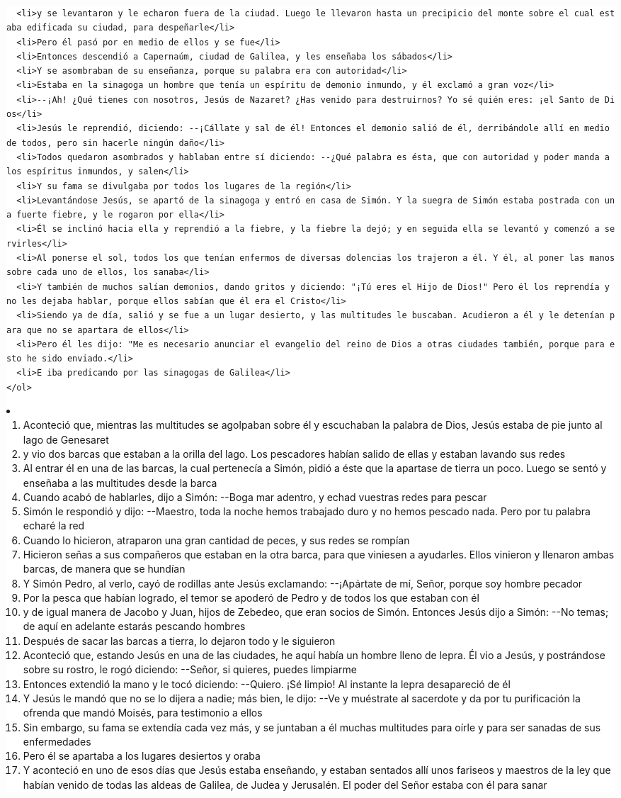       <li>y se levantaron y le echaron fuera de la ciudad. Luego le llevaron hasta un precipicio del monte sobre el cual estaba edificada su ciudad, para despeñarle</li>
      <li>Pero él pasó por en medio de ellos y se fue</li>
      <li>Entonces descendió a Capernaúm, ciudad de Galilea, y les enseñaba los sábados</li>
      <li>Y se asombraban de su enseñanza, porque su palabra era con autoridad</li>
      <li>Estaba en la sinagoga un hombre que tenía un espíritu de demonio inmundo, y él exclamó a gran voz</li>
      <li>--¡Ah! ¿Qué tienes con nosotros, Jesús de Nazaret? ¿Has venido para destruirnos? Yo sé quién eres: ¡el Santo de Dios</li>
      <li>Jesús le reprendió, diciendo: --¡Cállate y sal de él! Entonces el demonio salió de él, derribándole allí en medio de todos, pero sin hacerle ningún daño</li>
      <li>Todos quedaron asombrados y hablaban entre sí diciendo: --¿Qué palabra es ésta, que con autoridad y poder manda a los espíritus inmundos, y salen</li>
      <li>Y su fama se divulgaba por todos los lugares de la región</li>
      <li>Levantándose Jesús, se apartó de la sinagoga y entró en casa de Simón. Y la suegra de Simón estaba postrada con una fuerte fiebre, y le rogaron por ella</li>
      <li>Él se inclinó hacia ella y reprendió a la fiebre, y la fiebre la dejó; y en seguida ella se levantó y comenzó a servirles</li>
      <li>Al ponerse el sol, todos los que tenían enfermos de diversas dolencias los trajeron a él. Y él, al poner las manos sobre cada uno de ellos, los sanaba</li>
      <li>Y también de muchos salían demonios, dando gritos y diciendo: "¡Tú eres el Hijo de Dios!" Pero él los reprendía y no les dejaba hablar, porque ellos sabían que él era el Cristo</li>
      <li>Siendo ya de día, salió y se fue a un lugar desierto, y las multitudes le buscaban. Acudieron a él y le detenían para que no se apartara de ellos</li>
      <li>Pero él les dijo: "Me es necesario anunciar el evangelio del reino de Dios a otras ciudades también, porque para esto he sido enviado.</li>
      <li>E iba predicando por las sinagogas de Galilea</li>
    </ol>
  </li>
  <li>
    <ol>
      <li>Aconteció que, mientras las multitudes se agolpaban sobre él y escuchaban la palabra de Dios, Jesús estaba de pie junto al lago de Genesaret</li>
      <li>y vio dos barcas que estaban a la orilla del lago. Los pescadores habían salido de ellas y estaban lavando sus redes</li>
      <li>Al entrar él en una de las barcas, la cual pertenecía a Simón, pidió a éste que la apartase de tierra un poco. Luego se sentó y enseñaba a las multitudes desde la barca</li>
      <li>Cuando acabó de hablarles, dijo a Simón: --Boga mar adentro, y echad vuestras redes para pescar</li>
      <li>Simón le respondió y dijo: --Maestro, toda la noche hemos trabajado duro y no hemos pescado nada. Pero por tu palabra echaré la red</li>
      <li>Cuando lo hicieron, atraparon una gran cantidad de peces, y sus redes se rompían</li>
      <li>Hicieron señas a sus compañeros que estaban en la otra barca, para que viniesen a ayudarles. Ellos vinieron y llenaron ambas barcas, de manera que se hundían</li>
      <li>Y Simón Pedro, al verlo, cayó de rodillas ante Jesús exclamando: --¡Apártate de mí, Señor, porque soy hombre pecador</li>
      <li>Por la pesca que habían logrado, el temor se apoderó de Pedro y de todos los que estaban con él</li>
      <li>y de igual manera de Jacobo y Juan, hijos de Zebedeo, que eran socios de Simón. Entonces Jesús dijo a Simón: --No temas; de aquí en adelante estarás pescando hombres</li>
      <li>Después de sacar las barcas a tierra, lo dejaron todo y le siguieron</li>
      <li>Aconteció que, estando Jesús en una de las ciudades, he aquí había un hombre lleno de lepra. Él vio a Jesús, y postrándose sobre su rostro, le rogó diciendo: --Señor, si quieres, puedes limpiarme</li>
      <li>Entonces extendió la mano y le tocó diciendo: --Quiero. ¡Sé limpio! Al instante la lepra desapareció de él</li>
      <li>Y Jesús le mandó que no se lo dijera a nadie; más bien, le dijo: --Ve y muéstrate al sacerdote y da por tu purificación la ofrenda que mandó Moisés, para testimonio a ellos</li>
      <li>Sin embargo, su fama se extendía cada vez más, y se juntaban a él muchas multitudes para oírle y para ser sanadas de sus enfermedades</li>
      <li>Pero él se apartaba a los lugares desiertos y oraba</li>
      <li>Y aconteció en uno de esos días que Jesús estaba enseñando, y estaban sentados allí unos fariseos y maestros de la ley que habían venido de todas las aldeas de Galilea, de Judea y Jerusalén. El poder del Señor estaba con él para sanar</li>